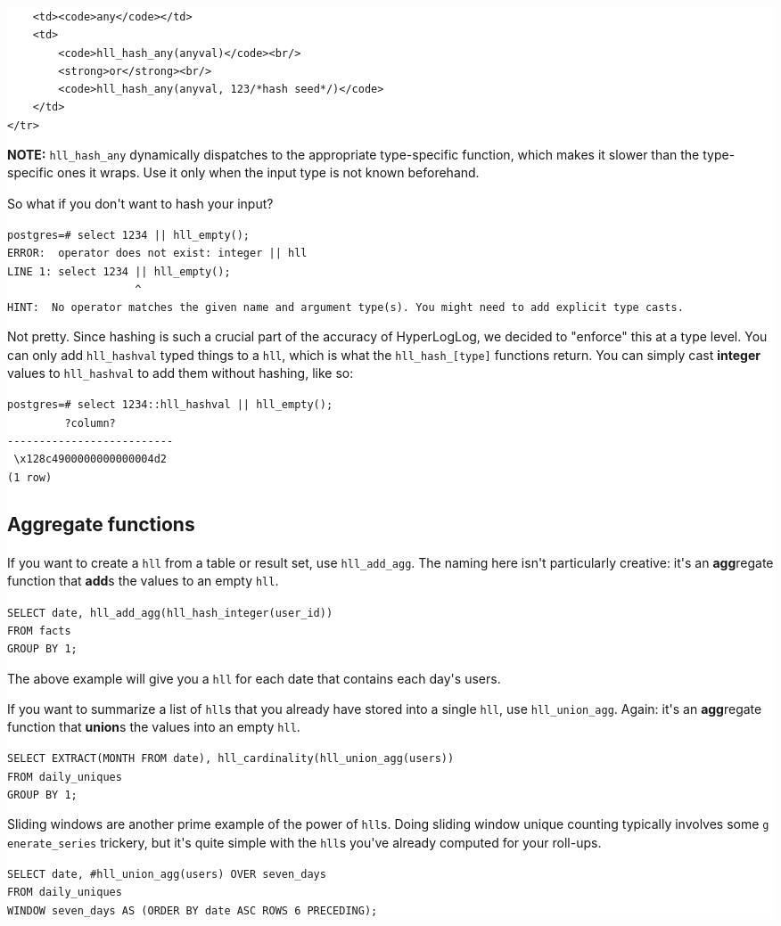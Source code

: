         <td><code>any</code></td>    
        <td>    
            <code>hll_hash_any(anyval)</code><br/>    
            <strong>or</strong><br/>    
            <code>hll_hash_any(anyval, 123/*hash seed*/)</code>    
        </td>    
    </tr>    
</table>    
    
**NOTE:** `hll_hash_any` dynamically dispatches to the appropriate type-specific function, which makes it slower than the type-specific ones it wraps. Use it only when the input type is not known beforehand.    
    
So what if you don't want to hash your input?    
    
    postgres=# select 1234 || hll_empty();    
    ERROR:  operator does not exist: integer || hll    
    LINE 1: select 1234 || hll_empty();    
                        ^    
    HINT:  No operator matches the given name and argument type(s). You might need to add explicit type casts.    
    
Not pretty. Since hashing is such a crucial part of the accuracy of HyperLogLog, we decided to "enforce" this at a type level. You can only add `hll_hashval` typed things to a `hll`, which is what the `hll_hash_[type]` functions return. You can simply cast **integer** values to `hll_hashval` to add them without hashing, like so:    
    
    postgres=# select 1234::hll_hashval || hll_empty();    
             ?column?    
    --------------------------    
     \x128c4900000000000004d2    
    (1 row)    
    
Aggregate functions    
-------------------    
    
If you want to create a `hll` from a table or result set, use `hll_add_agg`. The naming here isn't particularly creative: it's an **agg**regate function that **add**s the values to an empty `hll`.    
    
    SELECT date, hll_add_agg(hll_hash_integer(user_id))    
    FROM facts    
    GROUP BY 1;    
    
The above example will give you a `hll` for each date that contains each day's users.    
    
If you want to summarize a list of `hll`s that you already have stored into a single `hll`, use `hll_union_agg`. Again: it's an **agg**regate function that **union**s the values into an empty `hll`.    
    
    SELECT EXTRACT(MONTH FROM date), hll_cardinality(hll_union_agg(users))    
    FROM daily_uniques    
    GROUP BY 1;    
    
Sliding windows are another prime example of the power of `hll`s. Doing sliding window unique counting typically involves some `generate_series` trickery, but it's quite simple with the `hll`s you've already computed for your roll-ups.    
    
    SELECT date, #hll_union_agg(users) OVER seven_days    
    FROM daily_uniques    
    WINDOW seven_days AS (ORDER BY date ASC ROWS 6 PRECEDING);    
    